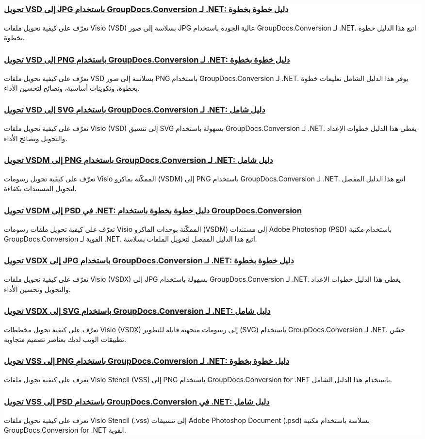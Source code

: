 ### [تحويل VSD إلى JPG باستخدام GroupDocs.Conversion لـ .NET: دليل خطوة بخطوة](./convert-vsd-to-jpg-groupdocs-net/)
تعرّف على كيفية تحويل ملفات Visio (VSD) بسلاسة إلى صور JPG عالية الجودة باستخدام GroupDocs.Conversion لـ .NET. اتبع هذا الدليل خطوة بخطوة.

### [تحويل VSD إلى PNG باستخدام GroupDocs.Conversion لـ .NET: دليل خطوة بخطوة](./convert-vsdx-to-png-groupdocs-conversion-net/)
تعرّف على كيفية تحويل ملفات VSD بسلاسة إلى صور PNG باستخدام GroupDocs.Conversion لـ .NET. يوفر هذا الدليل الشامل تعليمات خطوة بخطوة، وتكوينات أساسية، ونصائح لتحسين الأداء.

### [تحويل VSD إلى SVG باستخدام GroupDocs.Conversion لـ .NET: دليل شامل](./convert-vsdx-svg-groupdocs-net/)
تعرّف على كيفية تحويل ملفات Visio (VSD) إلى تنسيق SVG بسهولة باستخدام GroupDocs.Conversion لـ .NET. يغطي هذا الدليل خطوات الإعداد والتحويل ونصائح الأداء.

### [تحويل VSDM إلى PNG باستخدام GroupDocs.Conversion لـ .NET: دليل شامل](./convert-visio-vsdm-png-groupdocs-dotnet/)
تعرّف على كيفية تحويل رسومات Visio الممكّنة بماكرو (VSDM) إلى PNG باستخدام GroupDocs.Conversion لـ .NET. اتبع هذا الدليل المفصل لتحويل المستندات بكفاءة.

### [تحويل VSDM إلى PSD في .NET: دليل خطوة بخطوة باستخدام GroupDocs.Conversion](./convert-vsmd-to-psd-groupdocs-conversion-net/)
تعرّف على كيفية تحويل ملفات رسومات Visio الممكّنة بوحدات الماكرو (VSDM) إلى مستندات Adobe Photoshop (PSD) باستخدام مكتبة GroupDocs.Conversion القوية لـ .NET. اتبع هذا الدليل المفصل لتحويل الملفات بسلاسة.

### [تحويل VSDX إلى JPG باستخدام GroupDocs.Conversion لـ .NET: دليل خطوة بخطوة](./convert-vsdx-to-jpg-groupdocs-conversion-dotnet/)
تعرّف على كيفية تحويل ملفات Visio (VSDX) إلى JPG بسهولة باستخدام GroupDocs.Conversion لـ .NET. يغطي هذا الدليل خطوات الإعداد والتحويل وتحسين الأداء.

### [تحويل VSDX إلى SVG باستخدام GroupDocs.Conversion لـ .NET: دليل شامل](./convert-vsdx-to-svg-groupdocs-conversion-net/)
تعرّف على كيفية تحويل مخططات Visio (VSDX) إلى رسومات متجهية قابلة للتطوير (SVG) باستخدام GroupDocs.Conversion لـ .NET. حسّن تطبيقات الويب لديك بعناصر تصميم متجاوبة.

### [تحويل VSS إلى PNG باستخدام GroupDocs.Conversion لـ .NET: دليل خطوة بخطوة](./convert-vss-to-png-groupdocs-conversion-net/)
تعرف على كيفية تحويل ملفات Visio Stencil (VSS) إلى PNG باستخدام GroupDocs.Conversion for .NET باستخدام هذا الدليل الشامل.

### [تحويل VSS إلى PSD باستخدام GroupDocs.Conversion في .NET: دليل شامل](./convert-vss-to-psd-groupdocs-net/)
تعرف على كيفية تحويل ملفات Visio Stencil (.vss) إلى تنسيقات Adobe Photoshop Document (.psd) بسلاسة باستخدام مكتبة GroupDocs.Conversion for .NET القوية.
